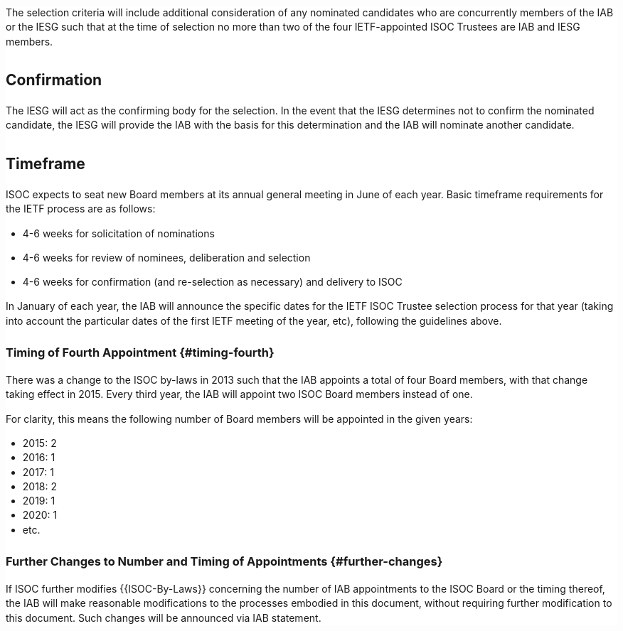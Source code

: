 The selection criteria will include additional consideration of any
nominated candidates who are concurrently members of the IAB or the IESG
such that at the time of selection no more than two of the
four IETF-appointed ISOC Trustees are IAB and IESG members.

## Confirmation

The IESG will act as the confirming body for the selection.  In the
event that the IESG determines not to confirm the nominated
candidate, the IESG will provide the IAB with the basis for this
determination and the IAB will nominate another candidate.

## Timeframe

ISOC expects to seat new Board members at its annual general meeting
in June of each year.  Basic timeframe requirements for the IETF
process are as follows:

* 4-6 weeks for solicitation of nominations

* 4-6 weeks for review of nominees, deliberation and selection

* 4-6 weeks for confirmation (and re-selection as necessary) and
  delivery to ISOC

In January of each year, the IAB will announce the specific dates for
the IETF ISOC Trustee selection process for that year (taking into
account the particular dates of the first IETF meeting of the year,
etc), following the guidelines above.

### Timing of Fourth Appointment {#timing-fourth}

There was a change to the ISOC by-laws in 2013 such that the IAB appoints
a total of four Board members, with that change taking effect in 2015.  Every
third year, the IAB will appoint two ISOC Board members instead of one.

For clarity, this means the following number of Board members will be appointed
in the given years:

* 2015: 2
* 2016: 1
* 2017: 1
* 2018: 2
* 2019: 1
* 2020: 1
* etc.

### Further Changes to Number and Timing of Appointments {#further-changes}

If ISOC further modifies {{ISOC-By-Laws}} concerning the number of IAB
appointments to the ISOC Board or the timing thereof, the IAB will make
reasonable modifications to the processes embodied in this document, without
requiring further modification to this document.  Such changes will be
announced via IAB statement.
